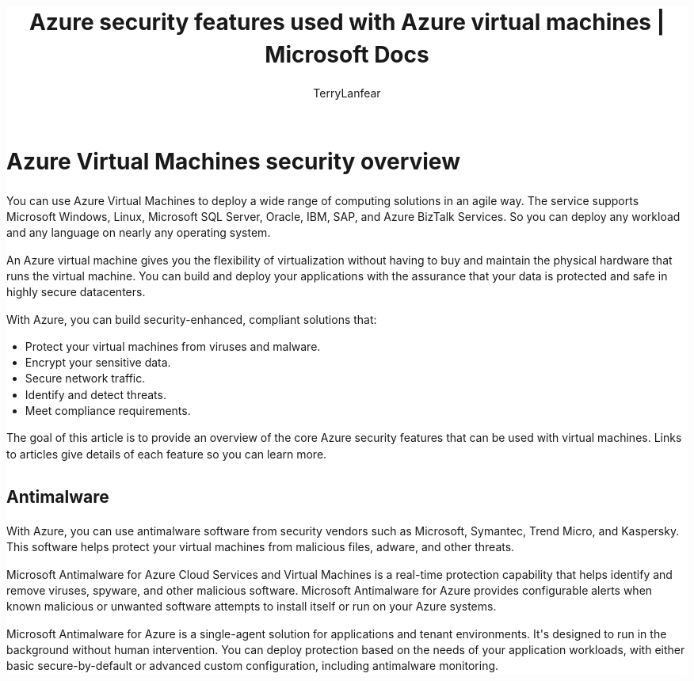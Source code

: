 ﻿---
title: Azure security features used with Azure virtual machines | Microsoft Docs
description: This article provides an overview of the core Azure security features that can be used with Azure Virtual Machines.
services: security
documentationcenter: na
author: TerryLanfear
manager: MBaldwin
editor: TomSh

ms.assetid: 467b2c83-0352-4e9d-9788-c77fb400fe54
ms.service: security
ms.devlang: na
ms.topic: article
ms.tgt_pltfrm: na
ms.workload: na
ms.date: 11/21/2017
ms.author: terrylan

---
# Azure Virtual Machines security overview
You can use Azure Virtual Machines to deploy a wide range of computing solutions in an agile way. The service supports Microsoft Windows, Linux, Microsoft SQL Server, Oracle, IBM, SAP, and Azure BizTalk Services. So you can deploy any workload and any language on nearly any operating system.

An Azure virtual machine gives you the flexibility of virtualization without having to buy and maintain the physical hardware that runs the virtual machine. You can build and deploy your applications with the assurance that your data is protected and safe in highly secure datacenters.

With Azure, you can build security-enhanced, compliant solutions that:

* Protect your virtual machines from viruses and malware.
* Encrypt your sensitive data.
* Secure network traffic.
* Identify and detect threats.
* Meet compliance requirements.

The goal of this article is to provide an overview of the core Azure security features that can be used with virtual machines. Links to articles give details of each feature so you can learn more.  

## Antimalware
With Azure, you can use antimalware software from security vendors such as Microsoft, Symantec, Trend Micro, and Kaspersky. This software helps protect your virtual machines from malicious files, adware, and other threats.

Microsoft Antimalware for Azure Cloud Services and Virtual Machines is a real-time protection capability that helps identify and remove viruses, spyware, and other malicious software.  Microsoft Antimalware for Azure provides configurable alerts when known malicious or unwanted software attempts to install itself or run on your Azure systems.

Microsoft Antimalware for Azure is a single-agent solution for applications and tenant environments. It's designed to run in the background without human intervention. You can deploy protection based on the needs of your application workloads, with either basic secure-by-default or advanced custom configuration, including antimalware monitoring.
